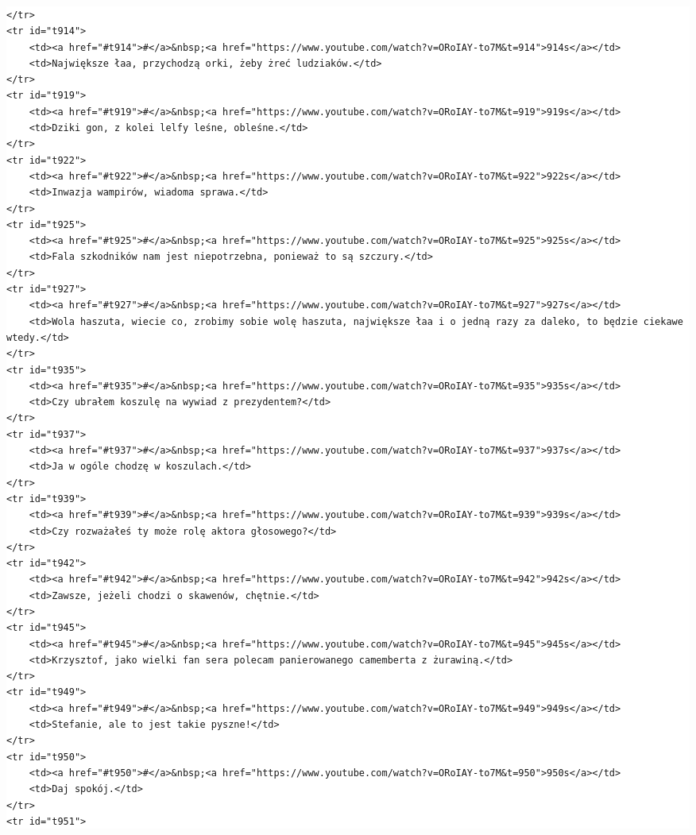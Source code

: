     </tr>
    <tr id="t914">
        <td><a href="#t914">#</a>&nbsp;<a href="https://www.youtube.com/watch?v=ORoIAY-to7M&t=914">914s</a></td>
        <td>Największe łaa, przychodzą orki, żeby żreć ludziaków.</td>
    </tr>
    <tr id="t919">
        <td><a href="#t919">#</a>&nbsp;<a href="https://www.youtube.com/watch?v=ORoIAY-to7M&t=919">919s</a></td>
        <td>Dziki gon, z kolei lelfy leśne, obleśne.</td>
    </tr>
    <tr id="t922">
        <td><a href="#t922">#</a>&nbsp;<a href="https://www.youtube.com/watch?v=ORoIAY-to7M&t=922">922s</a></td>
        <td>Inwazja wampirów, wiadoma sprawa.</td>
    </tr>
    <tr id="t925">
        <td><a href="#t925">#</a>&nbsp;<a href="https://www.youtube.com/watch?v=ORoIAY-to7M&t=925">925s</a></td>
        <td>Fala szkodników nam jest niepotrzebna, ponieważ to są szczury.</td>
    </tr>
    <tr id="t927">
        <td><a href="#t927">#</a>&nbsp;<a href="https://www.youtube.com/watch?v=ORoIAY-to7M&t=927">927s</a></td>
        <td>Wola haszuta, wiecie co, zrobimy sobie wolę haszuta, największe łaa i o jedną razy za daleko, to będzie ciekawe wtedy.</td>
    </tr>
    <tr id="t935">
        <td><a href="#t935">#</a>&nbsp;<a href="https://www.youtube.com/watch?v=ORoIAY-to7M&t=935">935s</a></td>
        <td>Czy ubrałem koszulę na wywiad z prezydentem?</td>
    </tr>
    <tr id="t937">
        <td><a href="#t937">#</a>&nbsp;<a href="https://www.youtube.com/watch?v=ORoIAY-to7M&t=937">937s</a></td>
        <td>Ja w ogóle chodzę w koszulach.</td>
    </tr>
    <tr id="t939">
        <td><a href="#t939">#</a>&nbsp;<a href="https://www.youtube.com/watch?v=ORoIAY-to7M&t=939">939s</a></td>
        <td>Czy rozważałeś ty może rolę aktora głosowego?</td>
    </tr>
    <tr id="t942">
        <td><a href="#t942">#</a>&nbsp;<a href="https://www.youtube.com/watch?v=ORoIAY-to7M&t=942">942s</a></td>
        <td>Zawsze, jeżeli chodzi o skawenów, chętnie.</td>
    </tr>
    <tr id="t945">
        <td><a href="#t945">#</a>&nbsp;<a href="https://www.youtube.com/watch?v=ORoIAY-to7M&t=945">945s</a></td>
        <td>Krzysztof, jako wielki fan sera polecam panierowanego camemberta z żurawiną.</td>
    </tr>
    <tr id="t949">
        <td><a href="#t949">#</a>&nbsp;<a href="https://www.youtube.com/watch?v=ORoIAY-to7M&t=949">949s</a></td>
        <td>Stefanie, ale to jest takie pyszne!</td>
    </tr>
    <tr id="t950">
        <td><a href="#t950">#</a>&nbsp;<a href="https://www.youtube.com/watch?v=ORoIAY-to7M&t=950">950s</a></td>
        <td>Daj spokój.</td>
    </tr>
    <tr id="t951">